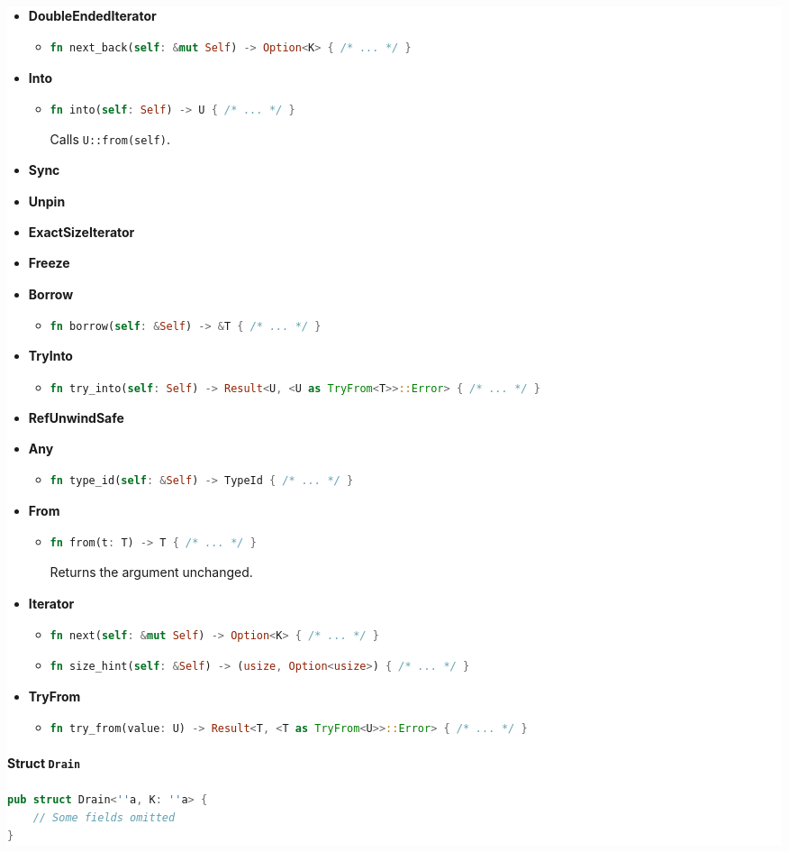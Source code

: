 - **DoubleEndedIterator**
  - ```rust
    fn next_back(self: &mut Self) -> Option<K> { /* ... */ }
    ```

- **Into**
  - ```rust
    fn into(self: Self) -> U { /* ... */ }
    ```
    Calls `U::from(self)`.

- **Sync**
- **Unpin**
- **ExactSizeIterator**
- **Freeze**
- **Borrow**
  - ```rust
    fn borrow(self: &Self) -> &T { /* ... */ }
    ```

- **TryInto**
  - ```rust
    fn try_into(self: Self) -> Result<U, <U as TryFrom<T>>::Error> { /* ... */ }
    ```

- **RefUnwindSafe**
- **Any**
  - ```rust
    fn type_id(self: &Self) -> TypeId { /* ... */ }
    ```

- **From**
  - ```rust
    fn from(t: T) -> T { /* ... */ }
    ```
    Returns the argument unchanged.

- **Iterator**
  - ```rust
    fn next(self: &mut Self) -> Option<K> { /* ... */ }
    ```

  - ```rust
    fn size_hint(self: &Self) -> (usize, Option<usize>) { /* ... */ }
    ```

- **TryFrom**
  - ```rust
    fn try_from(value: U) -> Result<T, <T as TryFrom<U>>::Error> { /* ... */ }
    ```

#### Struct `Drain`

```rust
pub struct Drain<''a, K: ''a> {
    // Some fields omitted
}
```
